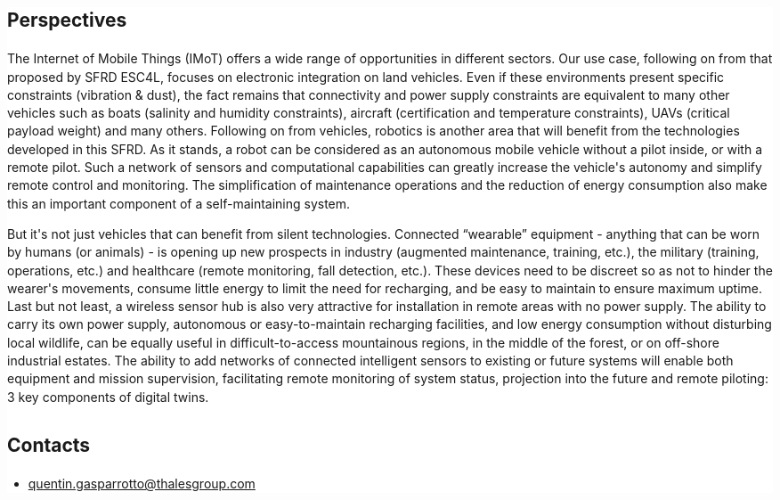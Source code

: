 ## Perspectives

The Internet of Mobile Things (IMoT) offers a wide range of opportunities in different sectors.
Our use case, following on from that proposed by SFRD ESC4L, focuses on electronic integration on land vehicles.
Even if these environments present specific constraints (vibration & dust), the fact remains that connectivity and power supply constraints are equivalent to many other vehicles such as boats (salinity and humidity constraints), aircraft (certification and temperature constraints), UAVs (critical payload weight) and many others.
Following on from vehicles, robotics is another area that will benefit from the technologies developed in this SFRD. As it stands, a robot can be considered as an autonomous mobile vehicle without a pilot inside, or with a remote pilot. Such a network of sensors and computational capabilities can greatly increase the vehicle's autonomy and simplify remote control and monitoring. The simplification of maintenance operations and the reduction of energy consumption also make this an important component of a self-maintaining system.

But it's not just vehicles that can benefit from silent technologies. Connected “wearable” equipment - anything that can be worn by humans (or animals) - is opening up new prospects in industry (augmented maintenance, training, etc.), the military (training, operations, etc.) and healthcare (remote monitoring, fall detection, etc.). These devices need to be discreet so as not to hinder the wearer's movements, consume little energy to limit the need for recharging, and be easy to maintain to ensure maximum uptime.
Last but not least, a wireless sensor hub is also very attractive for installation in remote areas with no power supply. The ability to carry its own power supply, autonomous or easy-to-maintain recharging facilities, and low energy consumption without disturbing local wildlife, can be equally useful in difficult-to-access mountainous regions, in the middle of the forest, or on off-shore industrial estates.
The ability to add networks of connected intelligent sensors to existing or future systems will enable both equipment and mission supervision, facilitating remote monitoring of system status, projection into the future and remote piloting: 3 key components of digital twins.

## Contacts

- quentin.gasparrotto@thalesgroup.com

